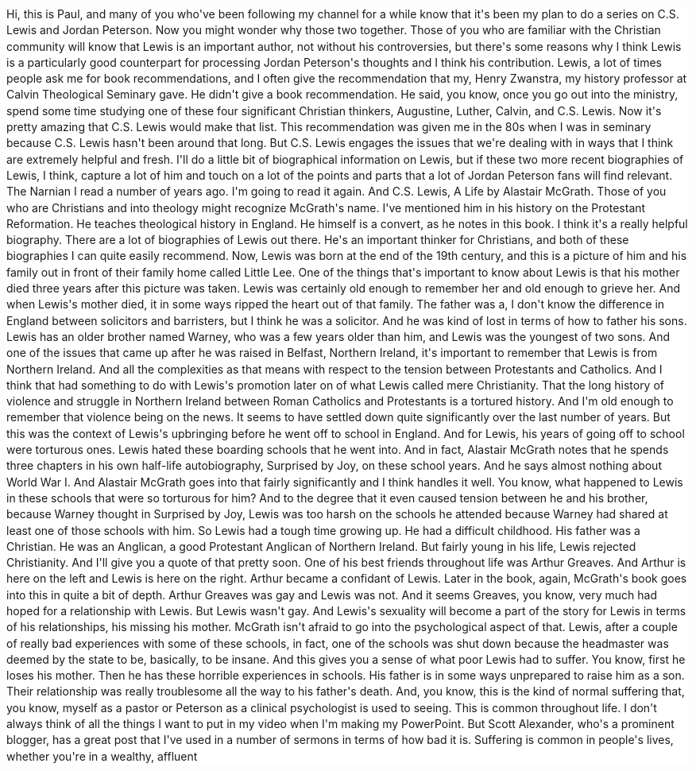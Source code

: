  Hi, this is Paul, and many of you who've been following my channel for a while know that it's been my plan to do a series on C.S. Lewis and Jordan Peterson. Now you might wonder why those two together. Those of you who are familiar with the Christian community will know that Lewis is an important author, not without his controversies, but there's some reasons why I think Lewis is a particularly good counterpart for processing Jordan Peterson's thoughts and I think his contribution. Lewis, a lot of times people ask me for book recommendations, and I often give the recommendation that my, Henry Zwanstra, my history professor at Calvin Theological Seminary gave. He didn't give a book recommendation. He said, you know, once you go out into the ministry, spend some time studying one of these four significant Christian thinkers, Augustine, Luther, Calvin, and C.S. Lewis. Now it's pretty amazing that C.S. Lewis would make that list. This recommendation was given me in the 80s when I was in seminary because C.S. Lewis hasn't been around that long. But C.S. Lewis engages the issues that we're dealing with in ways that I think are extremely helpful and fresh. I'll do a little bit of biographical information on Lewis, but if these two more recent biographies of Lewis, I think, capture a lot of him and touch on a lot of the points and parts that a lot of Jordan Peterson fans will find relevant. The Narnian I read a number of years ago. I'm going to read it again. And C.S. Lewis, A Life by Alastair McGrath. Those of you who are Christians and into theology might recognize McGrath's name. I've mentioned him in his history on the Protestant Reformation. He teaches theological history in England. He himself is a convert, as he notes in this book. I think it's a really helpful biography. There are a lot of biographies of Lewis out there. He's an important thinker for Christians, and both of these biographies I can quite easily recommend. Now, Lewis was born at the end of the 19th century, and this is a picture of him and his family out in front of their family home called Little Lee. One of the things that's important to know about Lewis is that his mother died three years after this picture was taken. Lewis was certainly old enough to remember her and old enough to grieve her. And when Lewis's mother died, it in some ways ripped the heart out of that family. The father was a, I don't know the difference in England between solicitors and barristers, but I think he was a solicitor. And he was kind of lost in terms of how to father his sons. Lewis has an older brother named Warney, who was a few years older than him, and Lewis was the youngest of two sons. And one of the issues that came up after he was raised in Belfast, Northern Ireland, it's important to remember that Lewis is from Northern Ireland. And all the complexities as that means with respect to the tension between Protestants and Catholics. And I think that had something to do with Lewis's promotion later on of what Lewis called mere Christianity. That the long history of violence and struggle in Northern Ireland between Roman Catholics and Protestants is a tortured history. And I'm old enough to remember that violence being on the news. It seems to have settled down quite significantly over the last number of years. But this was the context of Lewis's upbringing before he went off to school in England. And for Lewis, his years of going off to school were torturous ones. Lewis hated these boarding schools that he went into. And in fact, Alastair McGrath notes that he spends three chapters in his own half-life autobiography, Surprised by Joy, on these school years. And he says almost nothing about World War I. And Alastair McGrath goes into that fairly significantly and I think handles it well. You know, what happened to Lewis in these schools that were so torturous for him? And to the degree that it even caused tension between he and his brother, because Warney thought in Surprised by Joy, Lewis was too harsh on the schools he attended because Warney had shared at least one of those schools with him. So Lewis had a tough time growing up. He had a difficult childhood. His father was a Christian. He was an Anglican, a good Protestant Anglican of Northern Ireland. But fairly young in his life, Lewis rejected Christianity. And I'll give you a quote of that pretty soon. One of his best friends throughout life was Arthur Greaves. And Arthur is here on the left and Lewis is here on the right. Arthur became a confidant of Lewis. Later in the book, again, McGrath's book goes into this in quite a bit of depth. Arthur Greaves was gay and Lewis was not. And it seems Greaves, you know, very much had hoped for a relationship with Lewis. But Lewis wasn't gay. And Lewis's sexuality will become a part of the story for Lewis in terms of his relationships, his missing his mother. McGrath isn't afraid to go into the psychological aspect of that. Lewis, after a couple of really bad experiences with some of these schools, in fact, one of the schools was shut down because the headmaster was deemed by the state to be, basically, to be insane. And this gives you a sense of what poor Lewis had to suffer. You know, first he loses his mother. Then he has these horrible experiences in schools. His father is in some ways unprepared to raise him as a son. Their relationship was really troublesome all the way to his father's death. And, you know, this is the kind of normal suffering that, you know, myself as a pastor or Peterson as a clinical psychologist is used to seeing. This is common throughout life. I don't always think of all the things I want to put in my video when I'm making my PowerPoint. But Scott Alexander, who's a prominent blogger, has a great post that I've used in a number of sermons in terms of how bad it is. Suffering is common in people's lives, whether you're in a wealthy, affluent